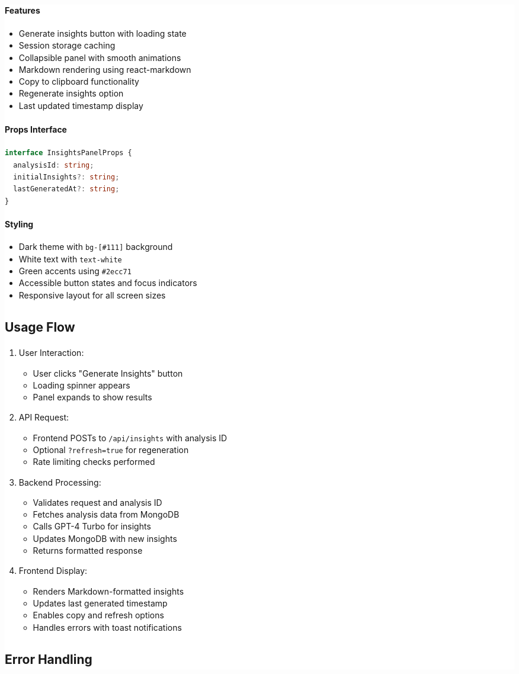 #### Features
- Generate insights button with loading state
- Session storage caching
- Collapsible panel with smooth animations
- Markdown rendering using react-markdown
- Copy to clipboard functionality
- Regenerate insights option
- Last updated timestamp display

#### Props Interface
```typescript
interface InsightsPanelProps {
  analysisId: string;
  initialInsights?: string;
  lastGeneratedAt?: string;
}
```

#### Styling
- Dark theme with `bg-[#111]` background
- White text with `text-white`
- Green accents using `#2ecc71`
- Accessible button states and focus indicators
- Responsive layout for all screen sizes

## Usage Flow

1. User Interaction:
   - User clicks "Generate Insights" button
   - Loading spinner appears
   - Panel expands to show results

2. API Request:
   - Frontend POSTs to `/api/insights` with analysis ID
   - Optional `?refresh=true` for regeneration
   - Rate limiting checks performed

3. Backend Processing:
   - Validates request and analysis ID
   - Fetches analysis data from MongoDB
   - Calls GPT-4 Turbo for insights
   - Updates MongoDB with new insights
   - Returns formatted response

4. Frontend Display:
   - Renders Markdown-formatted insights
   - Updates last generated timestamp
   - Enables copy and refresh options
   - Handles errors with toast notifications

## Error Handling
